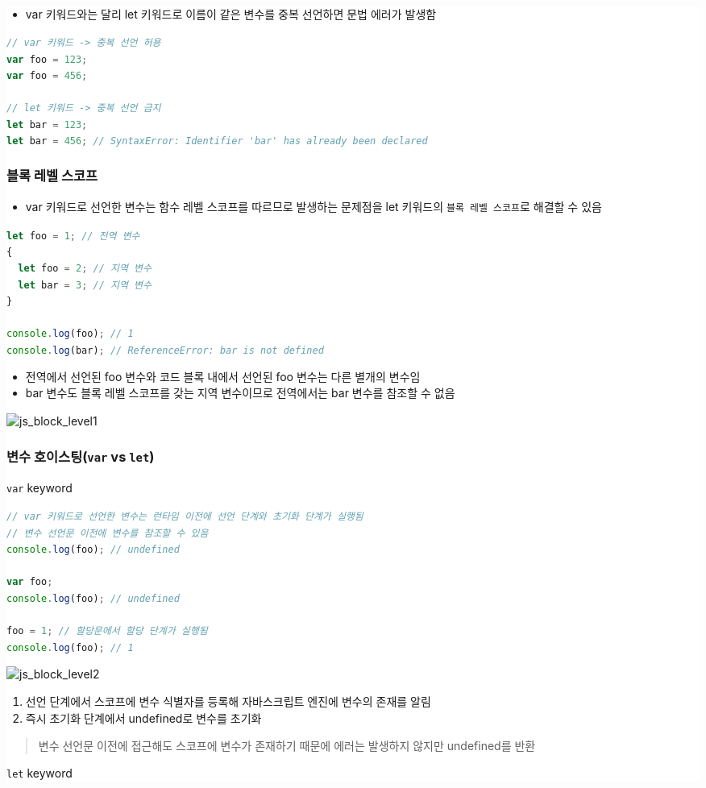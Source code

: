 - var 키워드와는 달리 let 키워드로 이름이 같은 변수를 중복 선언하면 문법 에러가 발생함

```javascript
// var 키워드 -> 중복 선언 허용
var foo = 123;
var foo = 456;

// let 키워드 -> 중복 선언 금지
let bar = 123;
let bar = 456; // SyntaxError: Identifier 'bar' has already been declared
```

### 블록 레벨 스코프

- var 키워드로 선언한 변수는 함수 레벨 스코프를 따르므로 발생하는 문제점을 let 키워드의 `블록 레벨 스코프`로 해결할 수 있음

```javascript
let foo = 1; // 전역 변수
{
  let foo = 2; // 지역 변수
  let bar = 3; // 지역 변수
}

console.log(foo); // 1
console.log(bar); // ReferenceError: bar is not defined
```

- 전역에서 선언된 foo 변수와 코드 블록 내에서 선언된 foo 변수는 다른 별개의 변수임
- bar 변수도 블록 레벨 스코프를 갖는 지역 변수이므로 전역에서는 bar 변수를 참조할 수 없음

<img alt="js_block_level1" src="/static/images/js_block_level1.png" width="700"/>

### 변수 호이스팅(`var` vs `let`)

`var` keyword

```javascript
// var 키워드로 선언한 변수는 런타임 이전에 선언 단계와 초기화 단계가 실행됨
// 변수 선언문 이전에 변수를 참조할 수 있음
console.log(foo); // undefined

var foo;
console.log(foo); // undefined

foo = 1; // 할당문에서 할당 단계가 실행됨
console.log(foo); // 1
```

<img alt="js_block_level2" src="/static/images/js_block_level2.png" width="500"/>

1. 선언 단계에서 스코프에 변수 식별자를 등록해 자바스크립트 엔진에 변수의 존재를 알림
2. 즉시 초기화 단계에서 undefined로 변수를 초기화

> 변수 선언문 이전에 접근해도 스코프에 변수가 존재하기 때문에 에러는 발생하지 않지만 undefined를 반환

`let` keyword
